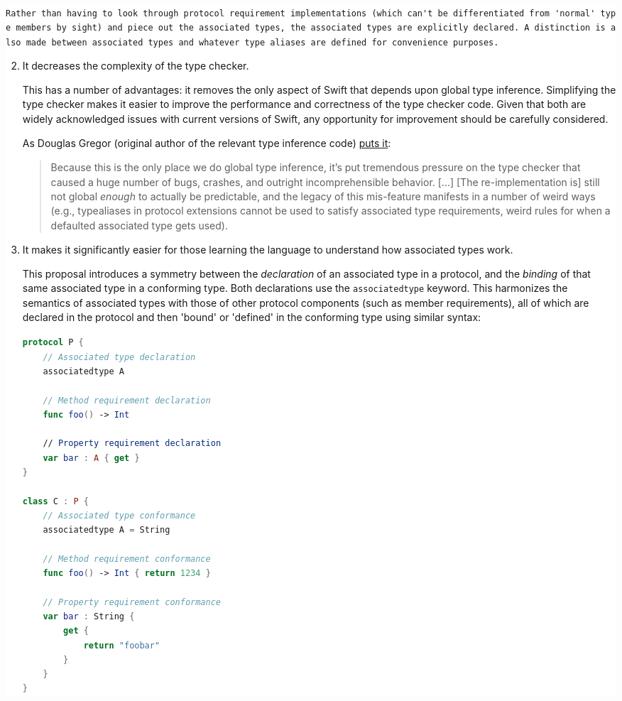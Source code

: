 	Rather than having to look through protocol requirement implementations (which can't be differentiated from 'normal' type members by sight) and piece out the associated types, the associated types are explicitly declared. A distinction is also made between associated types and whatever type aliases are defined for convenience purposes.

2. It decreases the complexity of the type checker.

	This has a number of advantages: it removes the only aspect of Swift that depends upon global type inference. Simplifying the type checker makes it easier to improve the performance and correctness of the type checker code. Given that both are widely acknowledged issues with current versions of Swift, any opportunity for improvement should be carefully considered.

	As Douglas Gregor (original author of the relevant type inference code) [puts it](http://article.gmane.org/gmane.comp.lang.swift.evolution/22058):

	> Because this is the only place we do global type inference, it’s put tremendous pressure on the type checker that caused a huge number of bugs, crashes, and outright incomprehensible behavior. [...] [The re-implementation is] still not global *enough* to actually be predictable, and the legacy of this mis-feature manifests in a number of weird ways (e.g., typealiases in protocol extensions cannot be used to satisfy associated type requirements, weird rules for when a defaulted associated type gets used).

3. It makes it significantly easier for those learning the language to understand how associated types work.

	This proposal introduces a symmetry between the *declaration* of an associated type in a protocol, and the *binding* of that same associated type in a conforming type. Both declarations use the `associatedtype` keyword. This harmonizes the semantics of associated types with those of other protocol components (such as member requirements), all of which are declared in the protocol and then 'bound' or 'defined' in the conforming type using similar syntax:

	```swift
	protocol P {
		// Associated type declaration
		associatedtype A

		// Method requirement declaration
		func foo() -> Int
		
		// Property requirement declaration
		var bar : A { get }
	}

	class C : P {
		// Associated type conformance
		associatedtype A = String

		// Method requirement conformance
		func foo() -> Int { return 1234 }

		// Property requirement conformance
		var bar : String {
			get {
				return "foobar"
			}
		}
	}
	```
